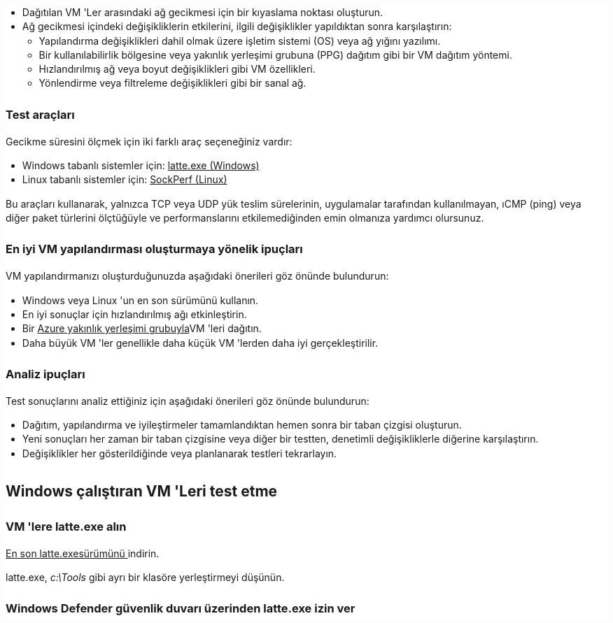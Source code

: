 - Dağıtılan VM 'Ler arasındaki ağ gecikmesi için bir kıyaslama noktası oluşturun.
- Ağ gecikmesi içindeki değişikliklerin etkilerini, ilgili değişiklikler yapıldıktan sonra karşılaştırın:
  - Yapılandırma değişiklikleri dahil olmak üzere işletim sistemi (OS) veya ağ yığını yazılımı.
  - Bir kullanılabilirlik bölgesine veya yakınlık yerleşimi grubuna (PPG) dağıtım gibi bir VM dağıtım yöntemi.
  - Hızlandırılmış ağ veya boyut değişiklikleri gibi VM özellikleri.
  - Yönlendirme veya filtreleme değişiklikleri gibi bir sanal ağ.

### <a name="tools-for-testing"></a>Test araçları
Gecikme süresini ölçmek için iki farklı araç seçeneğiniz vardır:

* Windows tabanlı sistemler için: [latte.exe (Windows)](https://github.com/microsoft/latte/releases/download/v0/latte.exe)
* Linux tabanlı sistemler için: [SockPerf (Linux)](https://github.com/mellanox/sockperf)

Bu araçları kullanarak, yalnızca TCP veya UDP yük teslim sürelerinin, uygulamalar tarafından kullanılmayan, ıCMP (ping) veya diğer paket türlerini ölçtüğüyle ve performanslarını etkilemediğinden emin olmanıza yardımcı olursunuz.

### <a name="tips-for-creating-an-optimal-vm-configuration"></a>En iyi VM yapılandırması oluşturmaya yönelik ipuçları

VM yapılandırmanızı oluşturduğunuzda aşağıdaki önerileri göz önünde bulundurun:
- Windows veya Linux 'un en son sürümünü kullanın.
- En iyi sonuçlar için hızlandırılmış ağı etkinleştirin.
- Bir [Azure yakınlık yerleşimi grubuyla](../virtual-machines/co-location.md)VM 'leri dağıtın.
- Daha büyük VM 'ler genellikle daha küçük VM 'lerden daha iyi gerçekleştirilir.

### <a name="tips-for-analysis"></a>Analiz ipuçları

Test sonuçlarını analiz ettiğiniz için aşağıdaki önerileri göz önünde bulundurun:

- Dağıtım, yapılandırma ve iyileştirmeler tamamlandıktan hemen sonra bir taban çizgisi oluşturun.
- Yeni sonuçları her zaman bir taban çizgisine veya diğer bir testten, denetimli değişikliklerle diğerine karşılaştırın.
- Değişiklikler her gösterildiğinde veya planlanarak testleri tekrarlayın.


## <a name="test-vms-that-are-running-windows"></a>Windows çalıştıran VM 'Leri test etme

### <a name="get-latteexe-onto-the-vms"></a>VM 'lere latte.exe alın

[En son latte.exesürümünü ](https://gallery.technet.microsoft.com/Latte-The-Windows-tool-for-ac33093b)indirin.

latte.exe, *c:\Tools* gibi ayrı bir klasöre yerleştirmeyi düşünün.

### <a name="allow-latteexe-through-windows-defender-firewall"></a>Windows Defender güvenlik duvarı üzerinden latte.exe izin ver
